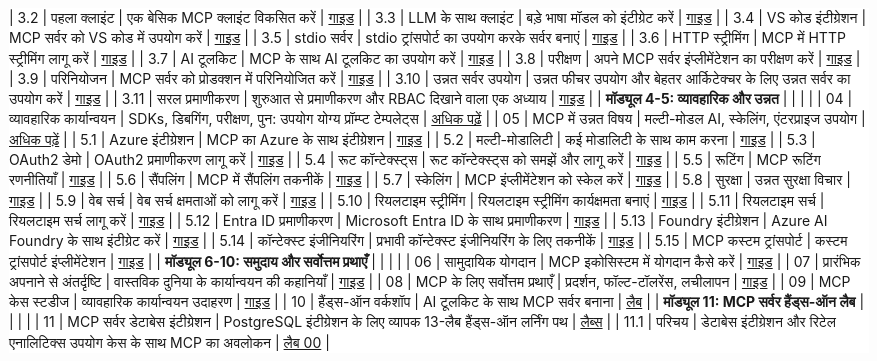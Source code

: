| 3.2 | पहला क्लाइंट | एक बेसिक MCP क्लाइंट विकसित करें | [गाइड](./03-GettingStarted/02-client/README.md) |
| 3.3 | LLM के साथ क्लाइंट | बड़े भाषा मॉडल को इंटीग्रेट करें | [गाइड](./03-GettingStarted/03-llm-client/README.md) |
| 3.4 | VS कोड इंटीग्रेशन | MCP सर्वर को VS कोड में उपयोग करें | [गाइड](./03-GettingStarted/04-vscode/README.md) |
| 3.5 | stdio सर्वर | stdio ट्रांसपोर्ट का उपयोग करके सर्वर बनाएं | [गाइड](./03-GettingStarted/05-stdio-server/README.md) |
| 3.6 | HTTP स्ट्रीमिंग | MCP में HTTP स्ट्रीमिंग लागू करें | [गाइड](./03-GettingStarted/06-http-streaming/README.md) |
| 3.7 | AI टूलकिट | MCP के साथ AI टूलकिट का उपयोग करें | [गाइड](./03-GettingStarted/07-aitk/README.md) |
| 3.8 | परीक्षण | अपने MCP सर्वर इंप्लीमेंटेशन का परीक्षण करें | [गाइड](./03-GettingStarted/08-testing/README.md) |
| 3.9 | परिनियोजन | MCP सर्वर को प्रोडक्शन में परिनियोजित करें | [गाइड](./03-GettingStarted/09-deployment/README.md) |
| 3.10 | उन्नत सर्वर उपयोग | उन्नत फीचर उपयोग और बेहतर आर्किटेक्चर के लिए उन्नत सर्वर का उपयोग करें | [गाइड](./03-GettingStarted/10-advanced/README.md) |
| 3.11 | सरल प्रमाणीकरण | शुरुआत से प्रमाणीकरण और RBAC दिखाने वाला एक अध्याय | [गाइड](./03-GettingStarted/11-simple-auth/README.md) |
| **मॉड्यूल 4-5: व्यावहारिक और उन्नत** | | | |
| 04 | व्यावहारिक कार्यान्वयन | SDKs, डिबगिंग, परीक्षण, पुन: उपयोग योग्य प्रॉम्प्ट टेम्पलेट्स | [अधिक पढ़ें](./04-PracticalImplementation/README.md) |
| 05 | MCP में उन्नत विषय | मल्टी-मोडल AI, स्केलिंग, एंटरप्राइज उपयोग | [अधिक पढ़ें](./05-AdvancedTopics/README.md) |
| 5.1 | Azure इंटीग्रेशन | MCP का Azure के साथ इंटीग्रेशन | [गाइड](./05-AdvancedTopics/mcp-integration/README.md) |
| 5.2 | मल्टी-मोडालिटी | कई मोडालिटी के साथ काम करना | [गाइड](./05-AdvancedTopics/mcp-multi-modality/README.md) |
| 5.3 | OAuth2 डेमो | OAuth2 प्रमाणीकरण लागू करें | [गाइड](./05-AdvancedTopics/mcp-oauth2-demo/README.md) |
| 5.4 | रूट कॉन्टेक्स्ट्स | रूट कॉन्टेक्स्ट्स को समझें और लागू करें | [गाइड](./05-AdvancedTopics/mcp-root-contexts/README.md) |
| 5.5 | रूटिंग | MCP रूटिंग रणनीतियाँ | [गाइड](./05-AdvancedTopics/mcp-routing/README.md) |
| 5.6 | सैंपलिंग | MCP में सैंपलिंग तकनीकें | [गाइड](./05-AdvancedTopics/mcp-sampling/README.md) |
| 5.7 | स्केलिंग | MCP इंप्लीमेंटेशन को स्केल करें | [गाइड](./05-AdvancedTopics/mcp-scaling/README.md) |
| 5.8 | सुरक्षा | उन्नत सुरक्षा विचार | [गाइड](./05-AdvancedTopics/mcp-security/README.md) |
| 5.9 | वेब सर्च | वेब सर्च क्षमताओं को लागू करें | [गाइड](./05-AdvancedTopics/web-search-mcp/README.md) |
| 5.10 | रियलटाइम स्ट्रीमिंग | रियलटाइम स्ट्रीमिंग कार्यक्षमता बनाएं | [गाइड](./05-AdvancedTopics/mcp-realtimestreaming/README.md) |
| 5.11 | रियलटाइम सर्च | रियलटाइम सर्च लागू करें | [गाइड](./05-AdvancedTopics/mcp-realtimesearch/README.md) |
| 5.12 | Entra ID प्रमाणीकरण | Microsoft Entra ID के साथ प्रमाणीकरण | [गाइड](./05-AdvancedTopics/mcp-security-entra/README.md) |
| 5.13 | Foundry इंटीग्रेशन | Azure AI Foundry के साथ इंटीग्रेट करें | [गाइड](./05-AdvancedTopics/mcp-foundry-agent-integration/README.md) |
| 5.14 | कॉन्टेक्स्ट इंजीनियरिंग | प्रभावी कॉन्टेक्स्ट इंजीनियरिंग के लिए तकनीकें | [गाइड](./05-AdvancedTopics/mcp-contextengineering/README.md) |
| 5.15 | MCP कस्टम ट्रांसपोर्ट | कस्टम ट्रांसपोर्ट इंप्लीमेंटेशन | [गाइड](./05-AdvancedTopics/mcp-transport/README.md) |
| **मॉड्यूल 6-10: समुदाय और सर्वोत्तम प्रथाएँ** | | | |
| 06 | सामुदायिक योगदान | MCP इकोसिस्टम में योगदान कैसे करें | [गाइड](./06-CommunityContributions/README.md) |
| 07 | प्रारंभिक अपनाने से अंतर्दृष्टि | वास्तविक दुनिया के कार्यान्वयन की कहानियाँ | [गाइड](./07-LessonsFromEarlyAdoption/README.md) |
| 08 | MCP के लिए सर्वोत्तम प्रथाएँ | प्रदर्शन, फॉल्ट-टॉलरेंस, लचीलापन | [गाइड](./08-BestPractices/README.md) |
| 09 | MCP केस स्टडीज | व्यावहारिक कार्यान्वयन उदाहरण | [गाइड](./09-CaseStudy/README.md) |
| 10 | हैंड्स-ऑन वर्कशॉप | AI टूलकिट के साथ MCP सर्वर बनाना | [लैब](./10-StreamliningAIWorkflowsBuildingAnMCPServerWithAIToolkit/README.md) |
| **मॉड्यूल 11: MCP सर्वर हैंड्स-ऑन लैब** | | | |
| 11 | MCP सर्वर डेटाबेस इंटीग्रेशन | PostgreSQL इंटीग्रेशन के लिए व्यापक 13-लैब हैंड्स-ऑन लर्निंग पथ | [लैब्स](./11-MCPServerHandsOnLabs/README.md) |
| 11.1 | परिचय | डेटाबेस इंटीग्रेशन और रिटेल एनालिटिक्स उपयोग केस के साथ MCP का अवलोकन | [लैब 00](./11-MCPServerHandsOnLabs/00-Introduction/README.md) |